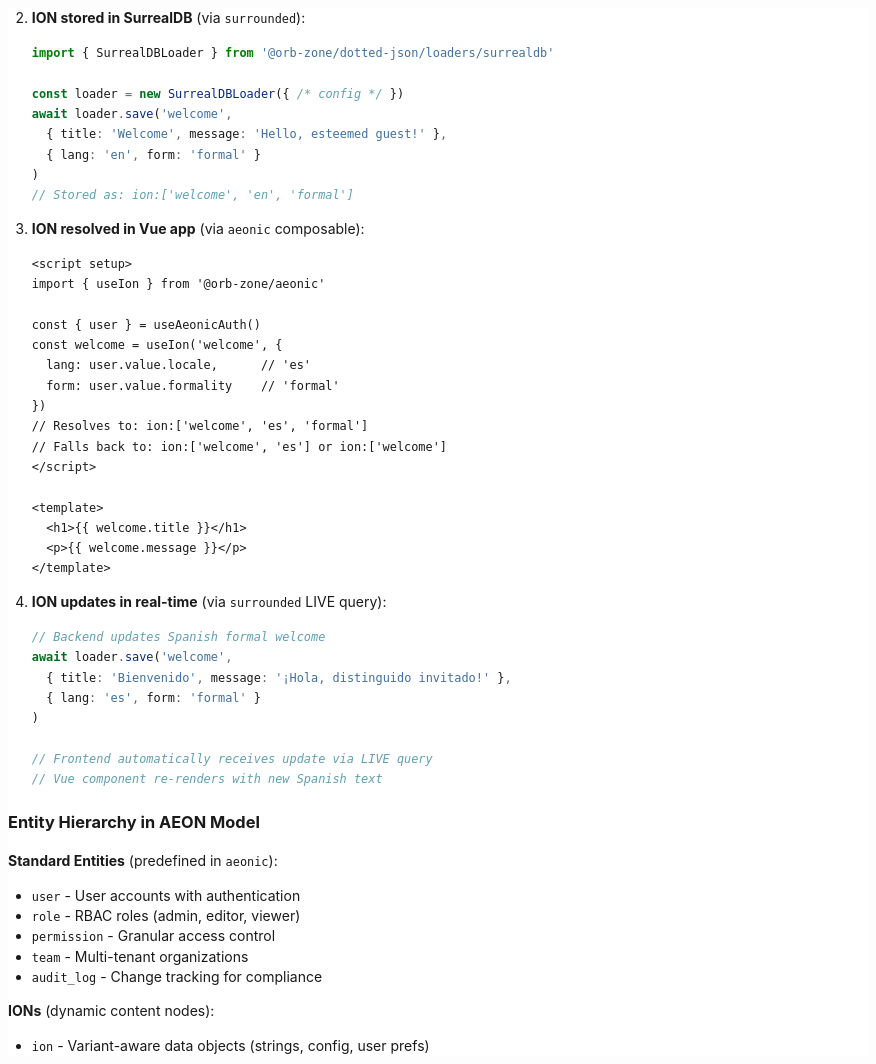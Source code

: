 2. **ION stored in SurrealDB** (via `surrounded`):
   ```typescript
   import { SurrealDBLoader } from '@orb-zone/dotted-json/loaders/surrealdb'

   const loader = new SurrealDBLoader({ /* config */ })
   await loader.save('welcome',
     { title: 'Welcome', message: 'Hello, esteemed guest!' },
     { lang: 'en', form: 'formal' }
   )
   // Stored as: ion:['welcome', 'en', 'formal']
   ```

3. **ION resolved in Vue app** (via `aeonic` composable):
   ```vue
   <script setup>
   import { useIon } from '@orb-zone/aeonic'

   const { user } = useAeonicAuth()
   const welcome = useIon('welcome', {
     lang: user.value.locale,      // 'es'
     form: user.value.formality    // 'formal'
   })
   // Resolves to: ion:['welcome', 'es', 'formal']
   // Falls back to: ion:['welcome', 'es'] or ion:['welcome']
   </script>

   <template>
     <h1>{{ welcome.title }}</h1>
     <p>{{ welcome.message }}</p>
   </template>
   ```

4. **ION updates in real-time** (via `surrounded` LIVE query):
   ```typescript
   // Backend updates Spanish formal welcome
   await loader.save('welcome',
     { title: 'Bienvenido', message: '¡Hola, distinguido invitado!' },
     { lang: 'es', form: 'formal' }
   )

   // Frontend automatically receives update via LIVE query
   // Vue component re-renders with new Spanish text
   ```

### Entity Hierarchy in AEON Model

**Standard Entities** (predefined in `aeonic`):
- `user` - User accounts with authentication
- `role` - RBAC roles (admin, editor, viewer)
- `permission` - Granular access control
- `team` - Multi-tenant organizations
- `audit_log` - Change tracking for compliance

**IONs** (dynamic content nodes):
- `ion` - Variant-aware data objects (strings, config, user prefs)
